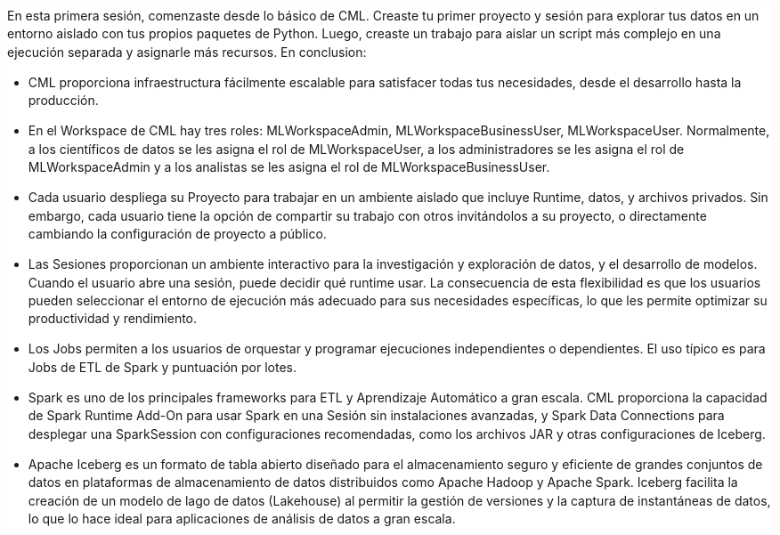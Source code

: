 En esta primera sesión, comenzaste desde lo básico de CML. Creaste tu primer proyecto y sesión para explorar tus datos en un entorno aislado con tus propios paquetes de Python. Luego, creaste un trabajo para aislar un script más complejo en una ejecución separada y asignarle más recursos. En conclusion:

* CML proporciona infraestructura fácilmente escalable para satisfacer todas tus necesidades, desde el desarrollo hasta la producción.

* En el Workspace de CML hay tres roles: MLWorkspaceAdmin, MLWorkspaceBusinessUser, MLWorkspaceUser. Normalmente, a los científicos de datos se les asigna el rol de MLWorkspaceUser, a los administradores se les asigna el rol de MLWorkspaceAdmin y a los analistas se les asigna el rol de MLWorkspaceBusinessUser.

* Cada usuario despliega su Proyecto para trabajar en un ambiente aislado que incluye Runtime, datos, y archivos privados. Sin embargo, cada usuario tiene la opción de compartir su trabajo con otros invitándolos a su proyecto, o directamente cambiando la configuración de proyecto a público.

* Las Sesiones proporcionan un ambiente interactivo para la investigación y exploración de datos, y el desarrollo de modelos. Cuando el usuario abre una sesión, puede decidir qué runtime usar. La consecuencia de esta flexibilidad es que los usuarios pueden seleccionar el entorno de ejecución más adecuado para sus necesidades específicas, lo que les permite optimizar su productividad y rendimiento.

* Los Jobs permiten a los usuarios de orquestar y programar ejecuciones independientes o dependientes. El uso típico es para Jobs de ETL de Spark y puntuación por lotes.

* Spark es uno de los principales frameworks para ETL y Aprendizaje Automático a gran escala. CML proporciona la capacidad de Spark Runtime Add-On para usar Spark en una Sesión sin instalaciones avanzadas, y Spark Data Connections para desplegar una SparkSession con configuraciones recomendadas, como los archivos JAR y otras configuraciones de Iceberg.

* Apache Iceberg es un formato de tabla abierto diseñado para el almacenamiento seguro y eficiente de grandes conjuntos de datos en plataformas de almacenamiento de datos distribuidos como Apache Hadoop y Apache Spark. Iceberg facilita la creación de un modelo de lago de datos (Lakehouse) al permitir la gestión de versiones y la captura de instantáneas de datos, lo que lo hace ideal para aplicaciones de análisis de datos a gran escala.
